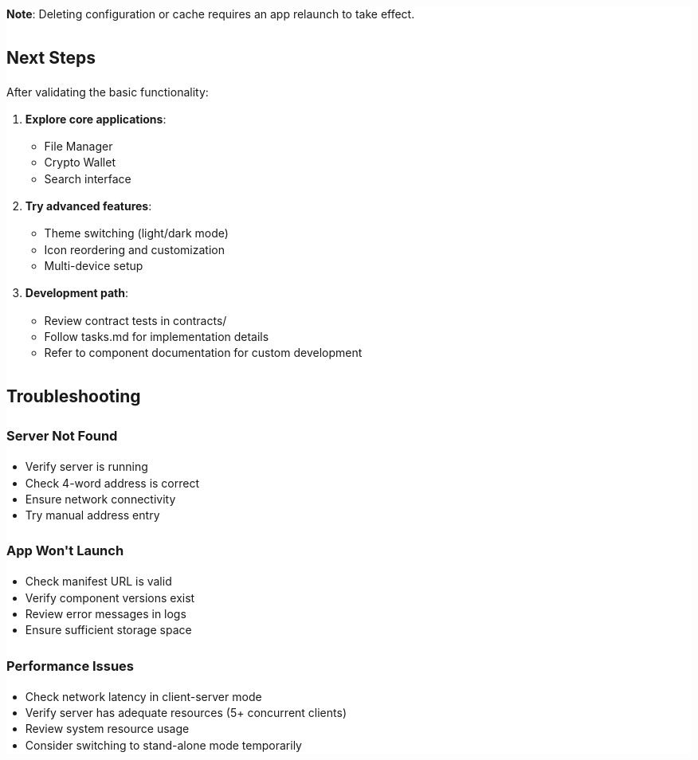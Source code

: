 **Note**: Deleting configuration or cache requires an app relaunch to take effect.

## Next Steps

After validating the basic functionality:

1. **Explore core applications**:
   - File Manager
   - Crypto Wallet
   - Search interface

2. **Try advanced features**:
   - Theme switching (light/dark mode)
   - Icon reordering and customization
   - Multi-device setup

3. **Development path**:
   - Review contract tests in contracts/
   - Follow tasks.md for implementation details
   - Refer to component documentation for custom development

## Troubleshooting

### Server Not Found
- Verify server is running
- Check 4-word address is correct
- Ensure network connectivity
- Try manual address entry

### App Won't Launch
- Check manifest URL is valid
- Verify component versions exist
- Review error messages in logs
- Ensure sufficient storage space

### Performance Issues
- Check network latency in client-server mode
- Verify server has adequate resources (5+ concurrent clients)
- Review system resource usage
- Consider switching to stand-alone mode temporarily
